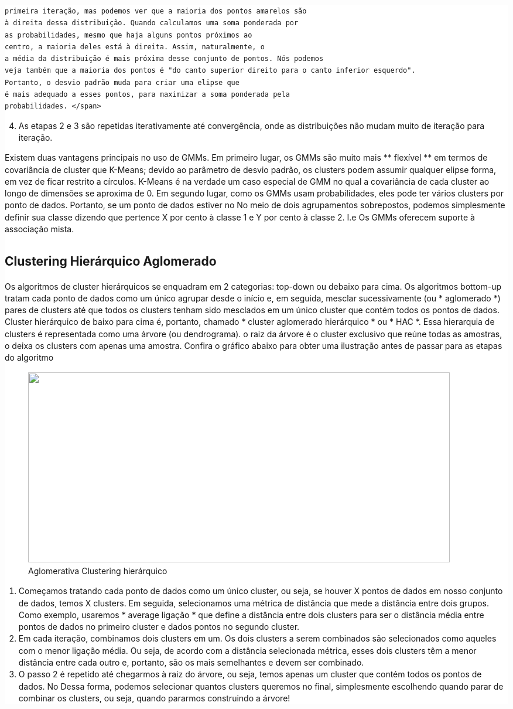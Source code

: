     primeira iteração, mas podemos ver que a maioria dos pontos amarelos são
    à direita dessa distribuição. Quando calculamos uma soma ponderada por
    as probabilidades, mesmo que haja alguns pontos próximos ao
    centro, a maioria deles está à direita. Assim, naturalmente, o
    a média da distribuição é mais próxima desse conjunto de pontos. Nós podemos
    veja também que a maioria dos pontos é "do canto superior direito para o canto inferior esquerdo".
    Portanto, o desvio padrão muda para criar uma elipse que
    é mais adequado a esses pontos, para maximizar a soma ponderada pela
    probabilidades. </span>
4. <span id = "e471"> As etapas 2 e 3 são repetidas iterativamente até
    convergência, onde as distribuições não mudam muito de
    iteração para iteração. </span>

Existem duas vantagens principais no uso de GMMs. Em primeiro lugar, os GMMs são muito mais
** flexível ** em termos de covariância de cluster que K-Means; devido ao
parâmetro de desvio padrão, os clusters podem assumir qualquer elipse
forma, em vez de ficar restrito a círculos. K-Means é na verdade um
caso especial de GMM no qual a covariância de cada cluster ao longo de
dimensões se aproxima de 0. Em segundo lugar, como os GMMs usam probabilidades, eles
pode ter vários clusters por ponto de dados. Portanto, se um ponto de dados estiver no
No meio de dois agrupamentos sobrepostos, podemos simplesmente definir sua classe
dizendo que pertence X por cento à classe 1 e Y por cento à classe 2. I.e
Os GMMs oferecem suporte à associação mista.

Clustering Hierárquico Aglomerado
-------------------------------------

Os algoritmos de cluster hierárquicos se enquadram em 2 categorias: top-down ou
debaixo para cima. Os algoritmos bottom-up tratam cada ponto de dados como um único
agrupar desde o início e, em seguida, mesclar sucessivamente (ou * aglomerado *)
pares de clusters até que todos os clusters tenham sido mesclados em um único
cluster que contém todos os pontos de dados. Cluster hierárquico de baixo para cima
é, portanto, chamado * cluster aglomerado hierárquico * ou * HAC *.
Essa hierarquia de clusters é representada como uma árvore (ou dendrograma). o
raiz da árvore é o cluster exclusivo que reúne todas as amostras, o
deixa os clusters com apenas uma amostra. Confira o gráfico
abaixo para obter uma ilustração antes de passar para as etapas do algoritmo

<figure>
<img src = "/pos-uel-big-data/assets/algoritmos-clustering/figura07.gif" class = "hz no hy y ng nh td te" width = "720" height = "324" height = "324" alt = "" /> <figcaption> Aglomerativa Clustering hierárquico </figcaption>
</figure>

1. <span id = "bd76"> Começamos tratando cada ponto de dados como um único
    cluster, ou seja, se houver X pontos de dados em nosso conjunto de dados, temos X
    clusters. Em seguida, selecionamos uma métrica de distância que mede a
    distância entre dois grupos. Como exemplo, usaremos * average
    ligação * que define a distância entre dois clusters para ser o
    distância média entre pontos de dados no primeiro cluster e dados
    pontos no segundo cluster. </span>
2. <span id = "5d0a"> Em cada iteração, combinamos dois clusters em um.
    Os dois clusters a serem combinados são selecionados como aqueles com o
    menor ligação média. Ou seja, de acordo com a distância selecionada
    métrica, esses dois clusters têm a menor distância entre cada
    outro e, portanto, são os mais semelhantes e devem ser
    combinado. </span>
3. <span id = "e1c6"> O passo 2 é repetido até chegarmos à raiz do
    árvore, ou seja, temos apenas um cluster que contém todos os pontos de dados. No
    Dessa forma, podemos selecionar quantos clusters queremos no final, simplesmente
    escolhendo quando parar de combinar os clusters, ou seja, quando pararmos
    construindo a árvore! </span>
